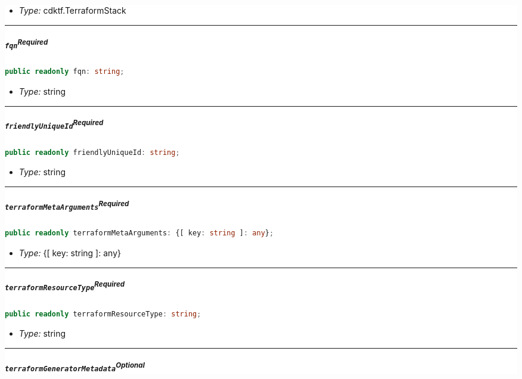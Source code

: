 - *Type:* cdktf.TerraformStack

---

##### `fqn`<sup>Required</sup> <a name="fqn" id="@cdktf/provider-cloudflare.emailRoutingRule.EmailRoutingRule.property.fqn"></a>

```typescript
public readonly fqn: string;
```

- *Type:* string

---

##### `friendlyUniqueId`<sup>Required</sup> <a name="friendlyUniqueId" id="@cdktf/provider-cloudflare.emailRoutingRule.EmailRoutingRule.property.friendlyUniqueId"></a>

```typescript
public readonly friendlyUniqueId: string;
```

- *Type:* string

---

##### `terraformMetaArguments`<sup>Required</sup> <a name="terraformMetaArguments" id="@cdktf/provider-cloudflare.emailRoutingRule.EmailRoutingRule.property.terraformMetaArguments"></a>

```typescript
public readonly terraformMetaArguments: {[ key: string ]: any};
```

- *Type:* {[ key: string ]: any}

---

##### `terraformResourceType`<sup>Required</sup> <a name="terraformResourceType" id="@cdktf/provider-cloudflare.emailRoutingRule.EmailRoutingRule.property.terraformResourceType"></a>

```typescript
public readonly terraformResourceType: string;
```

- *Type:* string

---

##### `terraformGeneratorMetadata`<sup>Optional</sup> <a name="terraformGeneratorMetadata" id="@cdktf/provider-cloudflare.emailRoutingRule.EmailRoutingRule.property.terraformGeneratorMetadata"></a>
